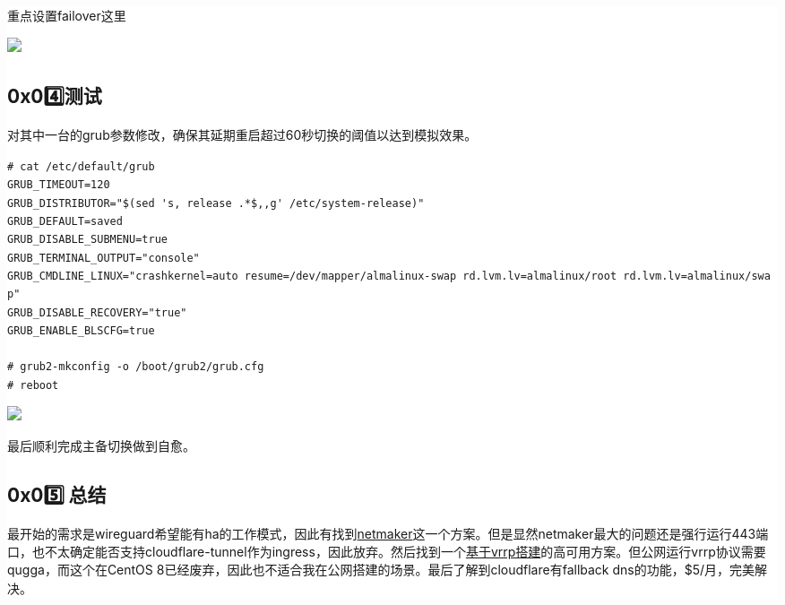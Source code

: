重点设置failover这里

![](https://img.madebug.net/m4d3bug/images-of-website/master/blog/20230828162101.png)

## 0x04️⃣测试

对其中一台的grub参数修改，确保其延期重启超过60秒切换的阈值以达到模拟效果。

~~~
# cat /etc/default/grub
GRUB_TIMEOUT=120
GRUB_DISTRIBUTOR="$(sed 's, release .*$,,g' /etc/system-release)"
GRUB_DEFAULT=saved
GRUB_DISABLE_SUBMENU=true
GRUB_TERMINAL_OUTPUT="console"
GRUB_CMDLINE_LINUX="crashkernel=auto resume=/dev/mapper/almalinux-swap rd.lvm.lv=almalinux/root rd.lvm.lv=almalinux/swap"
GRUB_DISABLE_RECOVERY="true"
GRUB_ENABLE_BLSCFG=true

# grub2-mkconfig -o /boot/grub2/grub.cfg
# reboot
~~~

![](https://img.madebug.net/m4d3bug/images-of-website/master/blog/20230828163204.png)

最后顺利完成主备切换做到自愈。

## 0x05️⃣ 总结

最开始的需求是wireguard希望能有ha的工作模式，因此有找到[netmaker](https://itnext.io/how-to-deploy-a-highly-available-wireguard-network-management-server-on-kubernetes-294e23c7abcb)这一个方案。但是显然netmaker最大的问题还是强行运行443端口，也不太确定能否支持cloudflare-tunnel作为ingress，因此放弃。然后找到一个[基于vrrp搭建](https://noteblok.net/2022/07/28/a-highly-available-wireguard-vpn-setup/)的高可用方案。但公网运行vrrp协议需要qugga，而这个在CentOS 8已经废弃，因此也不适合我在公网搭建的场景。最后了解到cloudflare有fallback dns的功能，$5/月，完美解决。

